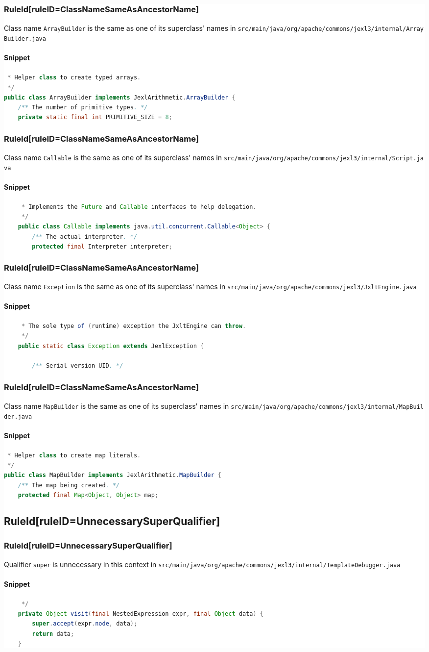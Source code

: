 ### RuleId[ruleID=ClassNameSameAsAncestorName]
Class name `ArrayBuilder` is the same as one of its superclass' names
in `src/main/java/org/apache/commons/jexl3/internal/ArrayBuilder.java`
#### Snippet
```java
 * Helper class to create typed arrays.
 */
public class ArrayBuilder implements JexlArithmetic.ArrayBuilder {
    /** The number of primitive types. */
    private static final int PRIMITIVE_SIZE = 8;
```

### RuleId[ruleID=ClassNameSameAsAncestorName]
Class name `Callable` is the same as one of its superclass' names
in `src/main/java/org/apache/commons/jexl3/internal/Script.java`
#### Snippet
```java
     * Implements the Future and Callable interfaces to help delegation.
     */
    public class Callable implements java.util.concurrent.Callable<Object> {
        /** The actual interpreter. */
        protected final Interpreter interpreter;
```

### RuleId[ruleID=ClassNameSameAsAncestorName]
Class name `Exception` is the same as one of its superclass' names
in `src/main/java/org/apache/commons/jexl3/JxltEngine.java`
#### Snippet
```java
     * The sole type of (runtime) exception the JxltEngine can throw.
     */
    public static class Exception extends JexlException {

        /** Serial version UID. */
```

### RuleId[ruleID=ClassNameSameAsAncestorName]
Class name `MapBuilder` is the same as one of its superclass' names
in `src/main/java/org/apache/commons/jexl3/internal/MapBuilder.java`
#### Snippet
```java
 * Helper class to create map literals.
 */
public class MapBuilder implements JexlArithmetic.MapBuilder {
    /** The map being created. */
    protected final Map<Object, Object> map;
```

## RuleId[ruleID=UnnecessarySuperQualifier]
### RuleId[ruleID=UnnecessarySuperQualifier]
Qualifier `super` is unnecessary in this context
in `src/main/java/org/apache/commons/jexl3/internal/TemplateDebugger.java`
#### Snippet
```java
     */
    private Object visit(final NestedExpression expr, final Object data) {
        super.accept(expr.node, data);
        return data;
    }
```
